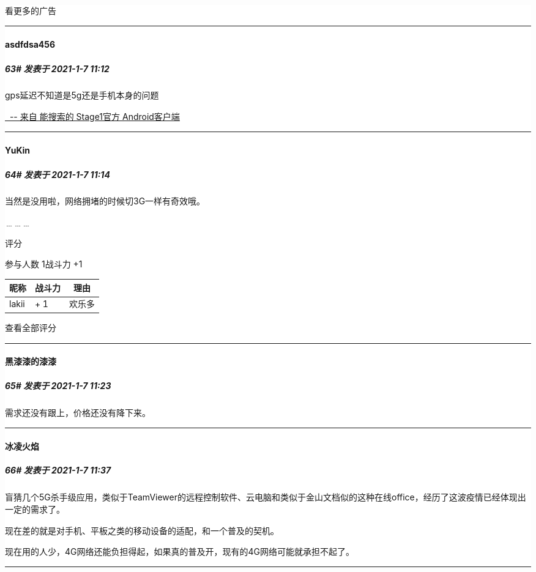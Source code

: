 看更多的广告


-----

####  asdfdsa456  
##### 63#       发表于 2021-1-7 11:12


gps延迟不知道是5g还是手机本身的问题

[  -- 来自 能搜索的 Stage1官方 Android客户端](https://www.coolapk.com/apk/140634)


-----

####  YuKin  
##### 64#       发表于 2021-1-7 11:14


当然是没用啦，网络拥堵的时候切3G一样有奇效哦。


﹍﹍﹍

评分


 参与人数 1战斗力 +1

|昵称|战斗力|理由|
|----|---|---|
| lakii| + 1|欢乐多|


查看全部评分


-----

####  黑漆漆的漆漆  
##### 65#       发表于 2021-1-7 11:23


需求还没有跟上，价格还没有降下来。


-----

####  冰凌火焰  
##### 66#       发表于 2021-1-7 11:37


盲猜几个5G杀手级应用，类似于TeamViewer的远程控制软件、云电脑和类似于金山文档似的这种在线office，经历了这波疫情已经体现出一定的需求了。

现在差的就是对手机、平板之类的移动设备的适配，和一个普及的契机。

现在用的人少，4G网络还能负担得起，如果真的普及开，现有的4G网络可能就承担不起了。


-----
